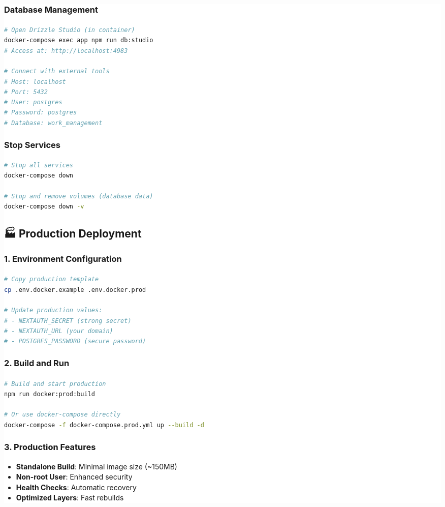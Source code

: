### Database Management
```bash
# Open Drizzle Studio (in container)
docker-compose exec app npm run db:studio
# Access at: http://localhost:4983

# Connect with external tools
# Host: localhost
# Port: 5432
# User: postgres
# Password: postgres
# Database: work_management
```

### Stop Services
```bash
# Stop all services
docker-compose down

# Stop and remove volumes (database data)
docker-compose down -v
```

## 🏭 Production Deployment

### 1. Environment Configuration
```bash
# Copy production template
cp .env.docker.example .env.docker.prod

# Update production values:
# - NEXTAUTH_SECRET (strong secret)
# - NEXTAUTH_URL (your domain)
# - POSTGRES_PASSWORD (secure password)
```

### 2. Build and Run
```bash
# Build and start production
npm run docker:prod:build

# Or use docker-compose directly
docker-compose -f docker-compose.prod.yml up --build -d
```

### 3. Production Features
- **Standalone Build**: Minimal image size (~150MB)
- **Non-root User**: Enhanced security
- **Health Checks**: Automatic recovery
- **Optimized Layers**: Fast rebuilds

